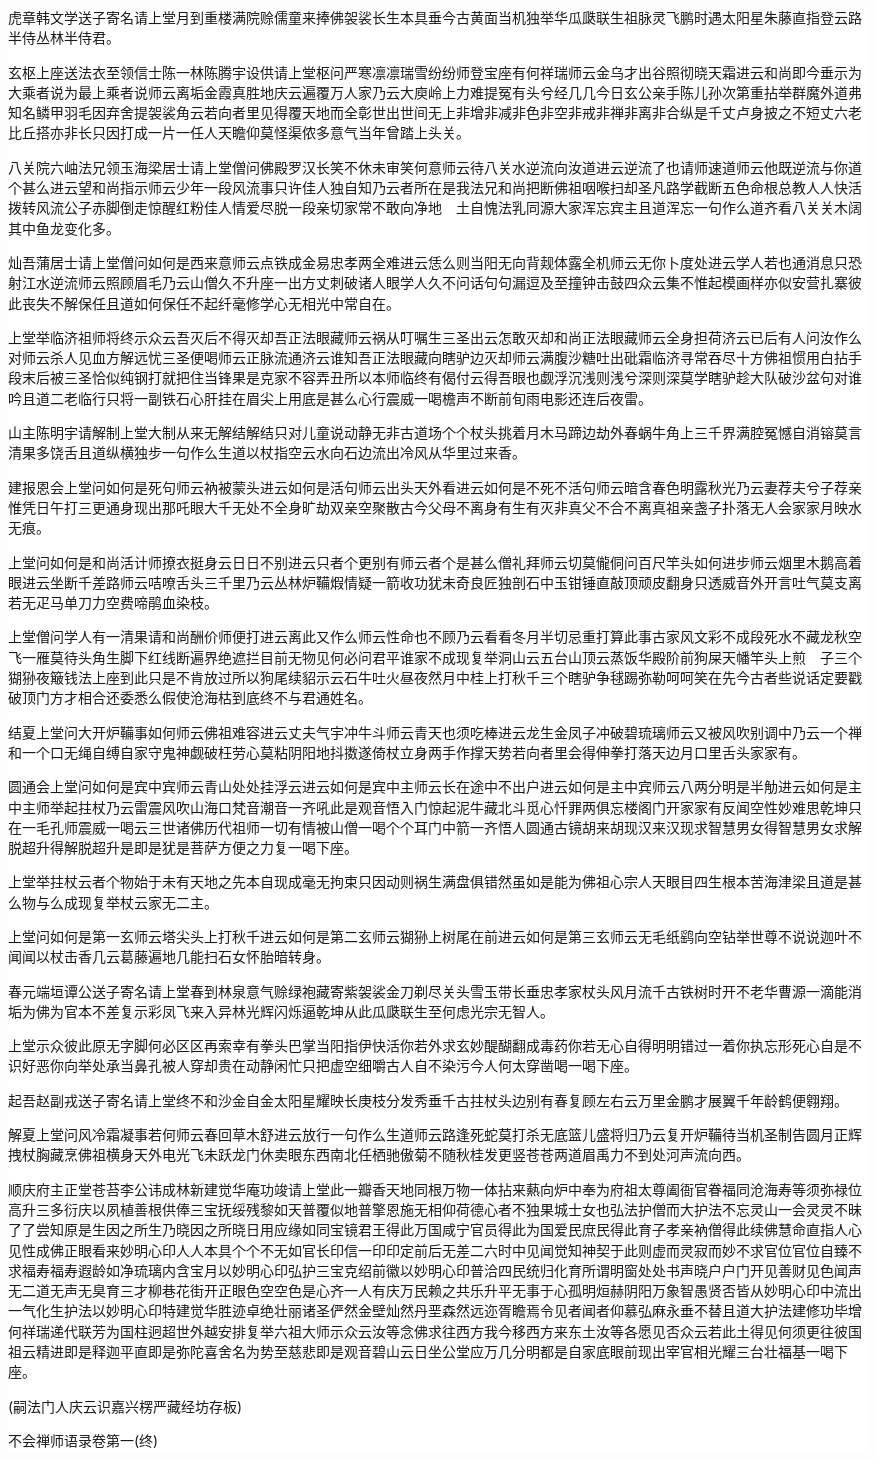 虎章韩文学送子寄名请上堂月到重楼满院赊儒童来捧佛袈裟长生本具垂今古黄面当机独举华瓜瓞联生祖脉灵飞鹏时遇太阳星朱藤直指登云路半侍丛林半侍君。  

玄枢上座送法衣至领信士陈一林陈腾宇设供请上堂枢问严寒凛凛瑞雪纷纷师登宝座有何祥瑞师云金乌才出谷照彻晓天霜进云和尚即今垂示为大乘者说为最上乘者说师云离垢金霞真胜地庆云遍覆万人家乃云大庾岭上力难提冤有头兮经几几今日玄公亲手陈儿孙次第重拈举群魔外道弗知名鳞甲羽毛因弃舍提袈裟角云若向者里见得覆天地而全彰世出世间无上非增非减非色非空非戒非禅非离非合纵是千丈卢身披之不短丈六老比丘搭亦非长只因打成一片一任人天瞻仰莫怪渠侬多意气当年曾踏上头关。  

八关院六岫法兄领玉海梁居士请上堂僧问佛殿罗汉长笑不休未审笑何意师云待八关水逆流向汝道进云逆流了也请师速道师云他既逆流与你道个甚么进云望和尚指示师云少年一段风流事只许佳人独自知乃云者所在是我法兄和尚把断佛祖咽喉扫却圣凡路学截断五色命根总教人人快活拨转风流公子赤脚倒走惊醒红粉佳人情爱尽脱一段亲切家常不敢向净地　土自愧法乳同源大家浑忘宾主且道浑忘一句作么道齐看八关关木阔其中鱼龙变化多。  

灿吾蒲居士请上堂僧问如何是西来意师云点铁成金易忠孝两全难进云恁么则当阳无向背觌体露全机师云无你卜度处进云学人若也通消息只恐射江水逆流师云照顾眉毛乃云山僧久不升座一出方丈刺破诸人眼学人久不问话句句漏逗及至撞钟击鼓四众云集不惟起模画样亦似安营扎寨彼此丧失不解保任且道如何保任不起纤毫修学心无相光中常自在。  

上堂举临济祖师将终示众云吾灭后不得灭却吾正法眼藏师云祸从叮嘱生三圣出云怎敢灭却和尚正法眼藏师云全身担荷济云已后有人问汝作么对师云杀人见血方解远忧三圣便喝师云正脉流通济云谁知吾正法眼藏向瞎驴边灭却师云满腹沙糖吐出砒霜临济寻常吞尽十方佛祖惯用白拈手段末后被三圣恰似纯钢打就把住当锋果是克家不容弄丑所以本师临终有偈付云得吾眼也觑浮沉浅则浅兮深则深莫学瞎驴趁大队破沙盆句对谁吟且道二老临行只将一副铁石心肝挂在眉尖上用底是甚么心行震威一喝檐声不断前旬雨电影还连后夜雷。  

山主陈明宇请解制上堂大制从来无解结解结只对儿童说动静无非古道场个个杖头挑着月木马蹄边劫外春蜗牛角上三千界满腔冤憾自消镕莫言清果多饶舌且道纵横独步一句作么生道以杖指空云水向石边流出冷风从华里过来香。  

建报恩会上堂问如何是死句师云衲被蒙头进云如何是活句师云出头天外看进云如何是不死不活句师云暗含春色明露秋光乃云妻荐夫兮子荐亲惟凭日午打三更通身现出那吒眼大千无处不全身旷劫双亲空聚散古今父母不离身有生有灭非真父不合不离真祖亲盏子扑落无人会家家月映水无痕。  

上堂问如何是和尚活计师撩衣挺身云日日不别进云只者个更别有师云者个是甚么僧礼拜师云切莫儱侗问百尺竿头如何进步师云烟里木鹅高着眼进云坐断千差路师云咭嘹舌头三千里乃云丛林炉鞴煆情疑一箭收功犹未奇良匠独剖石中玉钳锤直敲顶顽皮翻身只透威音外开言吐气莫支离若无疋马单刀力空费啼鹃血染枝。  

上堂僧问学人有一清果请和尚酬价师便打进云离此又作么师云性命也不顾乃云看看冬月半切忌重打算此事古家风文彩不成段死水不藏龙秋空飞一雁莫待头角生脚下红线断遍界绝遮拦目前无物见何必问君平谁家不成现复举洞山云五台山顶云蒸饭华殿阶前狗屎天幡竿头上煎　子三个猢狲夜簸钱法上座到此只是不肯放过所以狗尾续貂示云石牛吐火昼夜然月中桂上打秋千三个瞎驴争毬踢弥勒呵呵笑在先今古者些说话定要戳破顶门方才相合还委悉么假使沧海枯到底终不与君通姓名。  

结夏上堂问大开炉鞴事如何师云佛祖难容进云丈夫气宇冲牛斗师云青天也须吃棒进云龙生金凤子冲破碧琉璃师云又被风吹别调中乃云一个禅和一个口无绳自缚自家守鬼神觑破枉劳心莫粘阴阳地抖擞遂倚杖立身两手作撑天势若向者里会得伸拳打落天边月口里舌头家家有。  

圆通会上堂问如何是宾中宾师云青山处处挂浮云进云如何是宾中主师云长在途中不出户进云如何是主中宾师云八两分明是半觔进云如何是主中主师举起拄杖乃云雷震风吹山海口梵音潮音一齐吼此是观音悟入门惊起泥牛藏北斗觅心忏罪两俱忘楼阁门开家家有反闻空性妙难思乾坤只在一毛孔师震威一喝云三世诸佛历代祖师一切有情被山僧一喝个个耳门中箭一齐悟人圆通古镜胡来胡现汉来汉现求智慧男女得智慧男女求解脱超升得解脱超升是即是犹是菩萨方便之力复一喝下座。  

上堂举拄杖云者个物始于未有天地之先本自现成毫无拘束只因动则祸生满盘俱错然虽如是能为佛祖心宗人天眼目四生根本苦海津梁且道是甚么物与么成现复举杖云家无二主。  

上堂问如何是第一玄师云塔尖头上打秋千进云如何是第二玄师云猢狲上树尾在前进云如何是第三玄师云无毛纸鹞向空钻举世尊不说说迦叶不闻闻以杖击香几云葛藤遍地几能扫石女怀胎暗转身。  

春元端垣谭公送子寄名请上堂春到林泉意气赊绿袍藏寄紫袈裟金刀剃尽关头雪玉带长垂忠孝家杖头风月流千古铁树时开不老华曹源一滴能消垢为佛为官本不差复示彩凤飞来入异林光辉闪烁逼乾坤从此瓜瓞联生至何虑光宗无智人。  

上堂示众彼此原无字脚何必区区再索幸有拳头巴掌当阳指伊快活你若外求玄妙醍醐翻成毒药你若无心自得明明错过一着你执忘形死心自是不识好恶你向举处承当鼻孔被人穿却贵在动静闲忙只把虚空细嚼古人自不染污今人何太穿凿喝一喝下座。  

起吾赵副戎送子寄名请上堂终不和沙金自金太阳星耀映长庚枝分发秀垂千古拄杖头边别有春复顾左右云万里金鹏才展翼千年龄鹤便翱翔。  

解夏上堂问风冷霜凝事若何师云春回草木舒进云放行一句作么生道师云路逢死蛇莫打杀无底篮儿盛将归乃云复开炉鞴待当机圣制告圆月正辉拽杖胸藏烹佛祖横身天外电光飞未跃龙门休卖眼东西南北任栖驰傲菊不随秋桂发更竖苍苍两道眉禹力不到处河声流向西。  

顺庆府主正堂苍苔李公讳成林新建觉华庵功竣请上堂此一瓣香天地同根万物一体拈来爇向炉中奉为府祖太尊阖衙官眷福同沧海寿等须弥禄位高升三多衍庆以夙植善根供俸三宝抚绥残黎如天普覆似地普擎恩施无相仰荷德心者不独果城士女也弘法护僧而大护法不忘灵山一会灵灵不昧了了尝知原是生因之所生乃晓因之所晓日用应缘如同宝镜君王得此万国咸宁官员得此为国爱民庶民得此育子孝亲衲僧得此续佛慧命直指人心见性成佛正眼看来妙明心印人人本具个个不无如官长印信一印印定前后无差二六时中见闻觉知神契于此则虚而灵寂而妙不求官位官位自臻不求福寿福寿遐龄如净琉璃内含宝月以妙明心印弘护三宝克绍前徽以妙明心印普洽四民统归化育所谓明窗处处书声晓户户门开见善财见色闻声无二道无声无臭育三才柳巷花街开正眼色空空色是心齐一人有庆万民赖之共乐升平无事于心孤明烜赫阴阳万象智愚贤否皆从妙明心印中流出一气化生护法以妙明心印特建觉华胜迹卓绝壮丽诸圣俨然金壁灿然丹垩森然远迩胥瞻焉令见者闻者仰慕弘麻永垂不替且道大护法建修功毕增何祥瑞递代联芳为国柱迥超世外越安排复举六祖大师示众云汝等念佛求往西方我今移西方来东土汝等各愿见否众云若此土得见何须更往彼国祖云精进即是释迦平直即是弥陀喜舍名为势至慈悲即是观音碧山云日坐公堂应万几分明都是自家底眼前现出宰官相光耀三台壮福基一喝下座。  

(嗣法门人庆云识嘉兴楞严藏经坊存板)  

不会禅师语录卷第一(终)  
